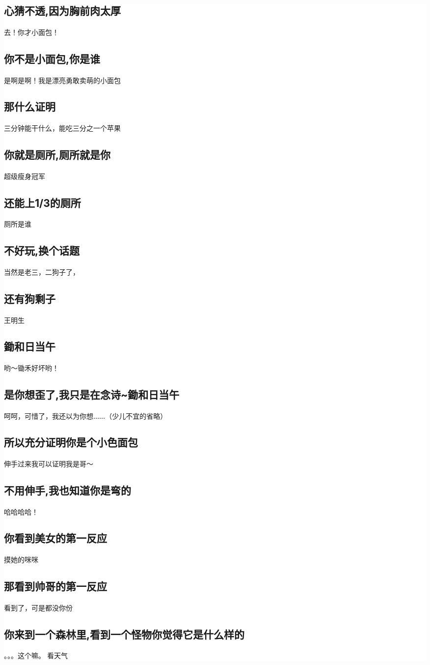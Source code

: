 ## 心猜不透,因为胸前肉太厚
去！你才小面包！

## 你不是小面包,你是谁
是啊是啊！我是漂亮勇敢卖萌的小面包

## 那什么证明
三分钟能干什么，能吃三分之一个苹果

## 你就是厕所,厕所就是你
超级瘦身冠军

## 还能上1/3的厕所
厕所是谁

## 不好玩,换个话题
当然是老三，二狗子了，

## 还有狗剩子
王明生

## 鋤和日当午
哟〜锄禾好坏哟！

## 是你想歪了,我只是在念诗~鋤和日当午
呵呵，可惜了，我还以为你想……（少儿不宜的省略）

## 所以充分证明你是个小色面包
伸手过来我可以证明我是哥～

## 不用伸手,我也知道你是弯的
哈哈哈哈！

## 你看到美女的第一反应
摸她的咪咪

## 那看到帅哥的第一反应
看到了，可是都没你份

## 你来到一个森林里,看到一个怪物你觉得它是什么样的
。。。这个嘛。    看天气
